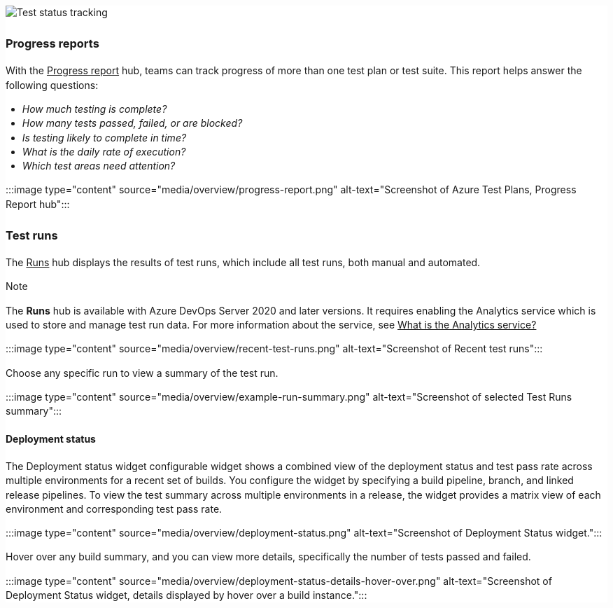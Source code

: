 ![Test status tracking](media/manual-testing/track-test-status-01.png)

<a id="progress-report"></a>

### Progress reports 

With the [Progress report](progress-report.md) hub, teams can track progress of more than one test plan or test suite. This report helps answer the following questions:

- *How much testing is complete?*
- *How many tests passed, failed, or are blocked?*
- *Is testing likely to complete in time?*
- *What is the daily rate of execution?*
- *Which test areas need attention?*

:::image type="content" source="media/overview/progress-report.png" alt-text="Screenshot of Azure Test Plans, Progress Report hub":::

<a id="runs"></a>

### Test runs 

The [Runs](insights-exploratory-testing.md) hub displays the results of test runs, which include all test runs, both manual and automated. 

> [!NOTE]  
> The **Runs** hub is available with Azure DevOps Server 2020 and later versions. It requires enabling the Analytics service which is used to store and manage test run data. For more information about the service, see [What is the Analytics service?](../report/powerbi/what-is-analytics.md)

:::image type="content" source="media/overview/recent-test-runs.png" alt-text="Screenshot of Recent test runs":::

Choose any specific run to view a summary of the test run. 

:::image type="content" source="media/overview/example-run-summary.png" alt-text="Screenshot of selected Test Runs summary":::

<a id="deployment-status"></a>

#### Deployment status 

The Deployment status widget configurable widget shows a combined view of the deployment status and test pass rate across multiple environments for a recent set of builds. You configure the widget by specifying a build pipeline, branch, and linked release pipelines. To view the test summary across multiple environments in a release, the widget provides a matrix view of each environment and corresponding test pass rate.

:::image type="content" source="media/overview/deployment-status.png" alt-text="Screenshot of Deployment Status widget.":::

Hover over any build summary, and you can view more details, specifically the number of tests passed and failed.   

:::image type="content" source="media/overview/deployment-status-details-hover-over.png" alt-text="Screenshot of Deployment Status widget, details displayed by hover over a build instance.":::
